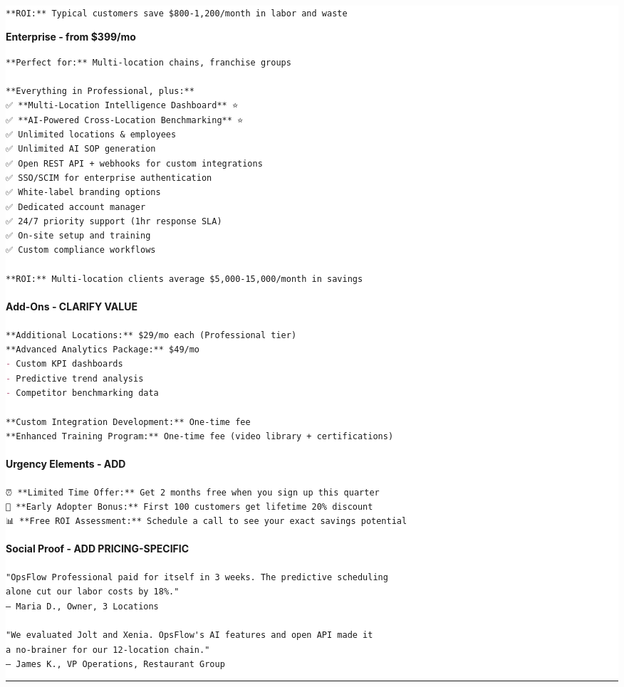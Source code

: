 ```markdown
**ROI:** Typical customers save $800-1,200/month in labor and waste
```

**Enterprise - from $399/mo**
```markdown
**Perfect for:** Multi-location chains, franchise groups

**Everything in Professional, plus:**
✅ **Multi-Location Intelligence Dashboard** ⭐
✅ **AI-Powered Cross-Location Benchmarking** ⭐
✅ Unlimited locations & employees
✅ Unlimited AI SOP generation
✅ Open REST API + webhooks for custom integrations
✅ SSO/SCIM for enterprise authentication
✅ White-label branding options
✅ Dedicated account manager
✅ 24/7 priority support (1hr response SLA)
✅ On-site setup and training
✅ Custom compliance workflows

**ROI:** Multi-location clients average $5,000-15,000/month in savings
```

#### **Add-Ons - CLARIFY VALUE**
```markdown
**Additional Locations:** $29/mo each (Professional tier)
**Advanced Analytics Package:** $49/mo
- Custom KPI dashboards
- Predictive trend analysis
- Competitor benchmarking data

**Custom Integration Development:** One-time fee
**Enhanced Training Program:** One-time fee (video library + certifications)
```

#### **Urgency Elements - ADD**
```markdown
⏰ **Limited Time Offer:** Get 2 months free when you sign up this quarter
🎁 **Early Adopter Bonus:** First 100 customers get lifetime 20% discount
📊 **Free ROI Assessment:** Schedule a call to see your exact savings potential
```

#### **Social Proof - ADD PRICING-SPECIFIC**
```markdown
"OpsFlow Professional paid for itself in 3 weeks. The predictive scheduling 
alone cut our labor costs by 18%."
— Maria D., Owner, 3 Locations

"We evaluated Jolt and Xenia. OpsFlow's AI features and open API made it 
a no-brainer for our 12-location chain."
— James K., VP Operations, Restaurant Group
```

---